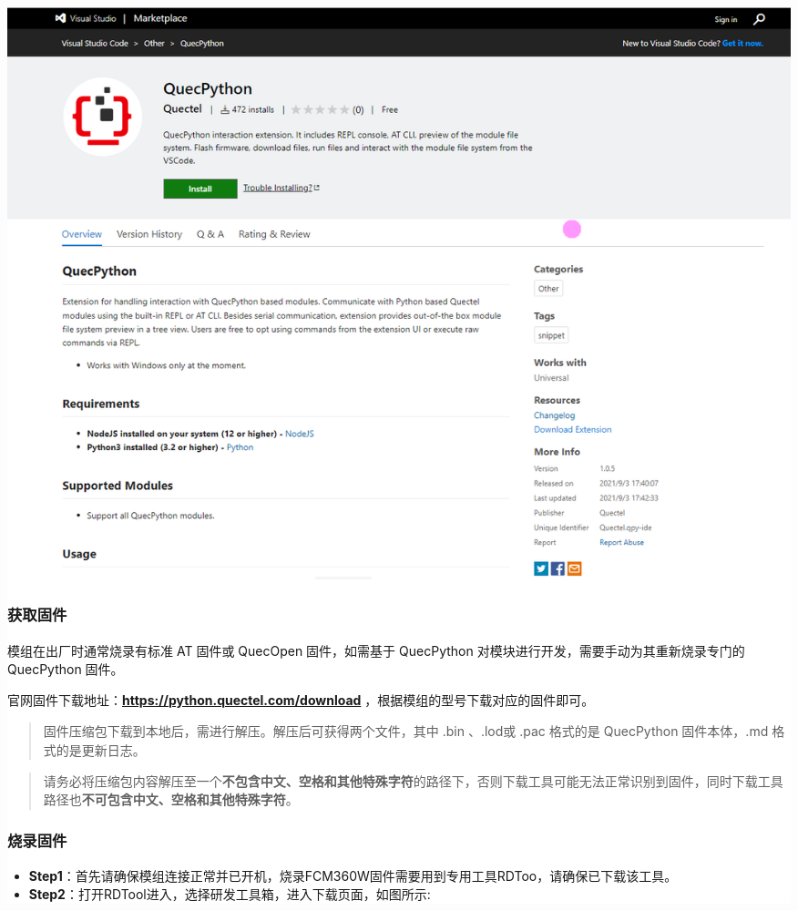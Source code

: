 ![img](image/vscode_plugin_2.png)

### <a id="info_4">获取固件</a>

模组在出厂时通常烧录有标准 AT 固件或 QuecOpen 固件，如需基于 QuecPython 对模块进行开发，需要手动为其重新烧录专门的 QuecPython 固件。

官网固件下载地址：**<https://python.quectel.com/download>** ，根据模组的型号下载对应的固件即可。

> 固件压缩包下载到本地后，需进行解压。解压后可获得两个文件，其中 .bin 、.lod或 .pac 格式的是 QuecPython 固件本体，.md 格式的是更新日志。

> 请务必将压缩包内容解压至一个**不包含中文、空格和其他特殊字符**的路径下，否则下载工具可能无法正常识别到固件，同时下载工具路径也**不可包含中文、空格和其他特殊字符**。

### <a id="info_5">烧录固件</a>

- **Step1**：首先请确保模组连接正常并已开机，烧录FCM360W固件需要用到专用工具RDToo，请确保已下载该工具。
- **Step2**：打开RDTool进入，选择研发工具箱，进入下载页面，如图所示:
